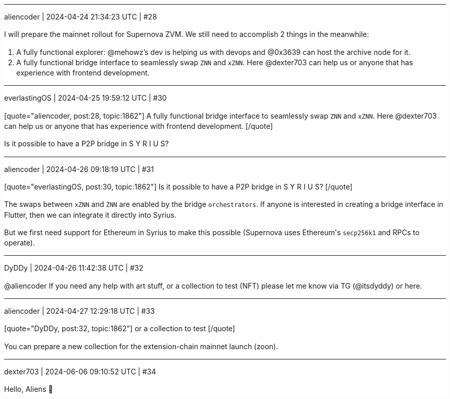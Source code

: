 -------------------------

aliencoder | 2024-04-24 21:34:23 UTC | #28

I will prepare the mainnet rollout for Supernova ZVM. We still need to accomplish 2 things in the meanwhile:

1. A fully functional explorer: @mehowz’s dev is helping us with devops and @0x3639 can host the archive node for it.
2. A fully functional bridge interface to seamlessly swap `ZNN` and `xZNN`. Here @dexter703 can help us or anyone that has experience with frontend development.

-------------------------

everlastingOS | 2024-04-25 19:59:12 UTC | #30

[quote="aliencoder, post:28, topic:1862"]
A fully functional bridge interface to seamlessly swap `ZNN` and `xZNN`. Here @dexter703 can help us or anyone that has experience with frontend development.
[/quote]

Is it possible to have a P2P bridge in S Y R I U S?

-------------------------

aliencoder | 2024-04-26 09:18:19 UTC | #31

[quote="everlastingOS, post:30, topic:1862"]
Is it possible to have a P2P bridge in S Y R I U S?
[/quote]

The swaps between `xZNN` and `ZNN` are enabled by the bridge `orchestrators`. If anyone is interested in creating a bridge interface in Flutter, then we can integrate it directly into Syrius. 

But we first need support for Ethereum in Syrius to make this possible (Supernova uses Ethereum's `secp256k1` and RPCs to operate).

-------------------------

DyDDy | 2024-04-26 11:42:38 UTC | #32

@aliencoder If you need any help with art stuff, or a collection to test (NFT) please let me know via TG (@itsdyddy) or here.

-------------------------

aliencoder | 2024-04-27 12:29:18 UTC | #33

[quote="DyDDy, post:32, topic:1862"]
or a collection to test
[/quote]

You can prepare a new collection for the extension-chain mainnet launch (zoon).

-------------------------

dexter703 | 2024-06-06 09:10:52 UTC | #34

Hello, Aliens :vulcan_salute:
